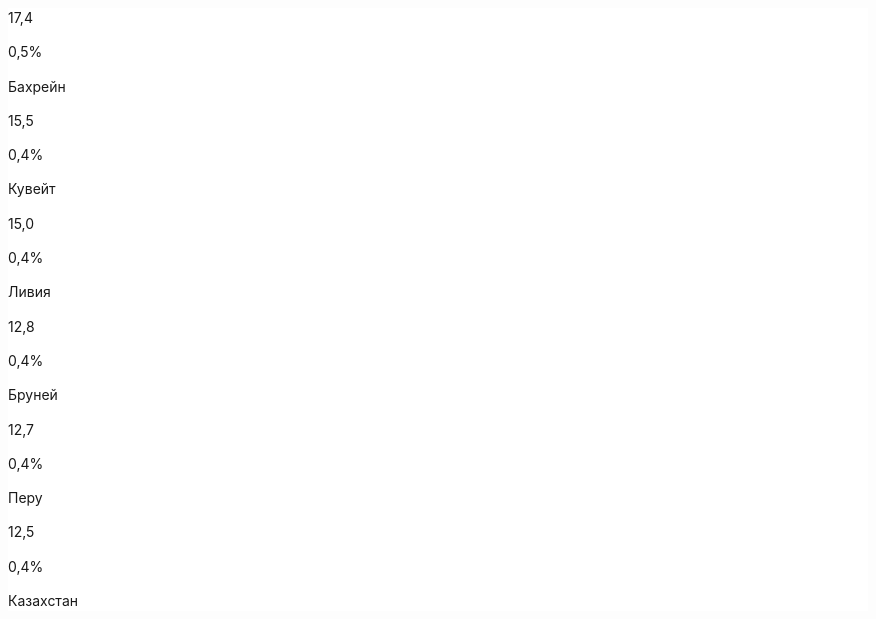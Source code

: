 
17,4


0,5%






Бахрейн


15,5


0,4%






Кувейт


15,0


0,4%






Ливия


12,8


0,4%






Бруней


12,7


0,4%






Перу


12,5


0,4%






Казахстан
